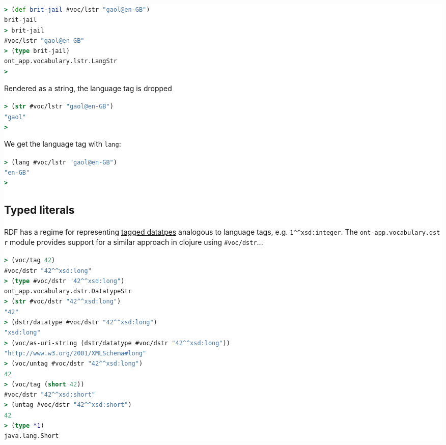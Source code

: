 ```clj
> (def brit-jail #voc/lstr "gaol@en-GB")
brit-jail
> brit-jail
#voc/lstr "gaol@en-GB"
> (type brit-jail)
ont_app.vocabulary.lstr.LangStr
>
```

Rendered as a string, the language tag is dropped

```clj
> (str #voc/lstr "gaol@en-GB")
"gaol"
>
```

We get the language tag with `lang`:

```clj
> (lang #voc/lstr "gaol@en-GB")
"en-GB"
>
```

## Typed literals

RDF has a regime for representing [tagged
datatpes](https://www.w3.org/TR/rdf11-concepts/#section-Datatypes)
analogous to language tags, e.g. `1^^xsd:integer`. The
`ont-app.vocabulary.dstr` module provides support for a similar
approach in clojure using `#voc/dstr`...

```clj
> (voc/tag 42)
#voc/dstr "42^^xsd:long"
> (type #voc/dstr "42^^xsd:long")
ont_app.vocabulary.dstr.DatatypeStr
> (str #voc/dstr "42^^xsd:long")
"42"
> (dstr/datatype #voc/dstr "42^^xsd:long")
"xsd:long"
> (voc/as-uri-string (dstr/datatype #voc/dstr "42^^xsd:long"))
"http://www.w3.org/2001/XMLSchema#long"
> (voc/untag #voc/dstr "42^^xsd:long")
42
> (voc/tag (short 42))
#voc/dstr "42^^xsd:short"
> (untag #voc/dstr "42^^xsd:short")
42
> (type *1)
java.lang.Short
```
